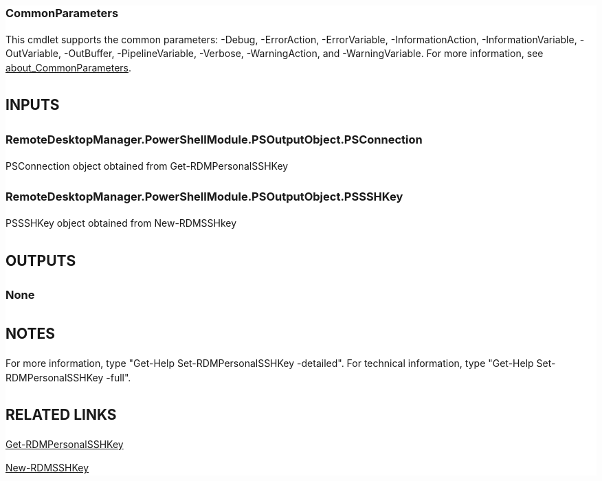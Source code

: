 ### CommonParameters
This cmdlet supports the common parameters: -Debug, -ErrorAction, -ErrorVariable, -InformationAction, -InformationVariable, -OutVariable, -OutBuffer, -PipelineVariable, -Verbose, -WarningAction, and -WarningVariable. For more information, see [about_CommonParameters](http://go.microsoft.com/fwlink/?LinkID=113216).

## INPUTS

### RemoteDesktopManager.PowerShellModule.PSOutputObject.PSConnection
PSConnection object obtained from Get-RDMPersonalSSHKey

### RemoteDesktopManager.PowerShellModule.PSOutputObject.PSSSHKey
PSSSHKey object obtained from New-RDMSSHkey

## OUTPUTS

### None
## NOTES
For more information, type "Get-Help Set-RDMPersonalSSHKey -detailed".
For technical information, type "Get-Help Set-RDMPersonalSSHKey -full".

## RELATED LINKS

[Get-RDMPersonalSSHKey](http://127.0.0.1:1111/docs/Get-RDMPersonalSSHKey/)

[New-RDMSSHKey](http://127.0.0.1:1111/docs/New-RDMSSHKey/)

